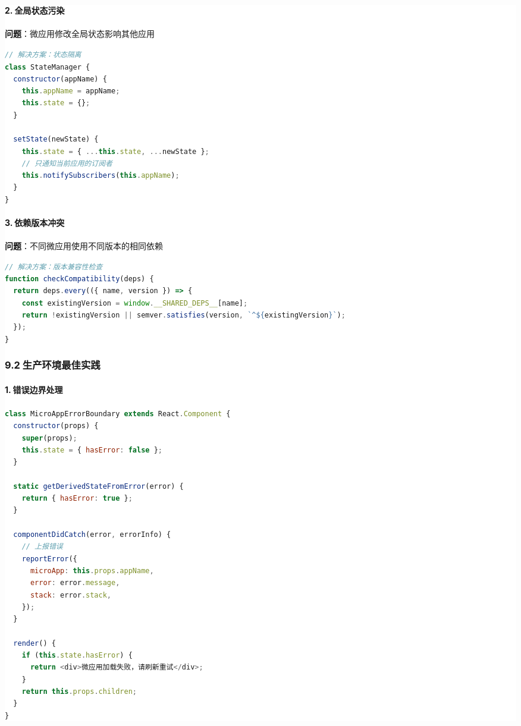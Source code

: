 #### 2. 全局状态污染

**问题**：微应用修改全局状态影响其他应用

```javascript
// 解决方案：状态隔离
class StateManager {
  constructor(appName) {
    this.appName = appName;
    this.state = {};
  }

  setState(newState) {
    this.state = { ...this.state, ...newState };
    // 只通知当前应用的订阅者
    this.notifySubscribers(this.appName);
  }
}
```

#### 3. 依赖版本冲突

**问题**：不同微应用使用不同版本的相同依赖

```javascript
// 解决方案：版本兼容性检查
function checkCompatibility(deps) {
  return deps.every(({ name, version }) => {
    const existingVersion = window.__SHARED_DEPS__[name];
    return !existingVersion || semver.satisfies(version, `^${existingVersion}`);
  });
}
```

### 9.2 生产环境最佳实践

#### 1. 错误边界处理

```javascript
class MicroAppErrorBoundary extends React.Component {
  constructor(props) {
    super(props);
    this.state = { hasError: false };
  }

  static getDerivedStateFromError(error) {
    return { hasError: true };
  }

  componentDidCatch(error, errorInfo) {
    // 上报错误
    reportError({
      microApp: this.props.appName,
      error: error.message,
      stack: error.stack,
    });
  }

  render() {
    if (this.state.hasError) {
      return <div>微应用加载失败，请刷新重试</div>;
    }
    return this.props.children;
  }
}
```
